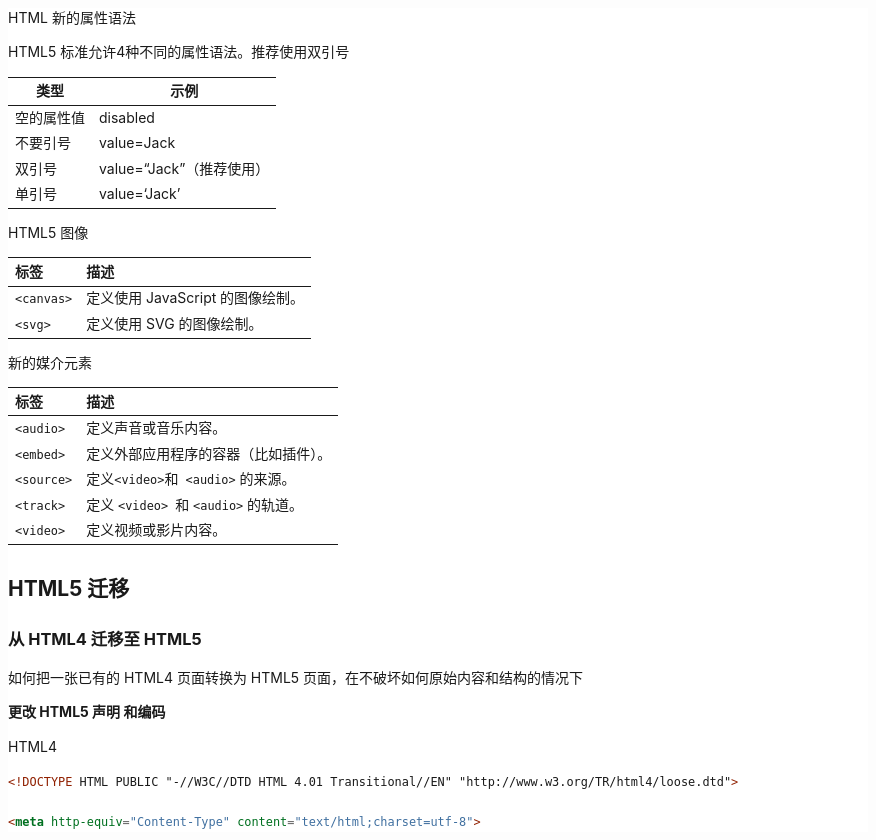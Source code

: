 HTML 新的属性语法

HTML5 标准允许4种不同的属性语法。推荐使用双引号

| 类型       | 示例                     |
| ---------- | ------------------------ |
| 空的属性值 | disabled                 |
| 不要引号   | value=Jack               |
| 双引号     | value=“Jack”（推荐使用） |
| 单引号     | value=‘Jack’             |

HTML5 图像

| 标签       | 描述                             |
| :--------- | :------------------------------- |
| `<canvas>` | 定义使用 JavaScript 的图像绘制。 |
| `<svg>`    | 定义使用 SVG 的图像绘制。        |

新的媒介元素

| 标签       | 描述                                 |
| :--------- | :----------------------------------- |
| `<audio>`  | 定义声音或音乐内容。                 |
| `<embed>`  | 定义外部应用程序的容器（比如插件）。 |
| `<source>` | 定义` <video> `和` <audio>` 的来源。 |
| `<track>`  | 定义 `<video> `和 `<audio>` 的轨道。 |
| `<video>`  | 定义视频或影片内容。                 |



## HTML5 迁移

### 从 HTML4 迁移至 HTML5

如何把一张已有的 HTML4 页面转换为 HTML5 页面，在不破坏如何原始内容和结构的情况下



**更改 HTML5 声明 和编码**

HTML4

~~~html
<!DOCTYPE HTML PUBLIC "-//W3C//DTD HTML 4.01 Transitional//EN" "http://www.w3.org/TR/html4/loose.dtd">

<meta http-equiv="Content-Type" content="text/html;charset=utf-8">

~~~
